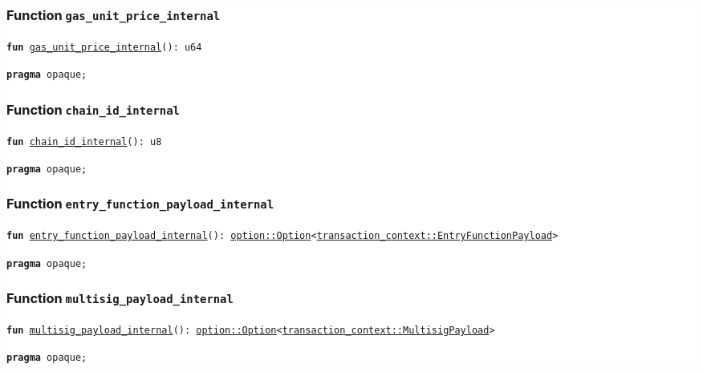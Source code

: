 

<a id="@Specification_1_gas_unit_price_internal"></a>

### Function `gas_unit_price_internal`


<pre><code><b>fun</b> <a href="transaction_context.md#0x1_transaction_context_gas_unit_price_internal">gas_unit_price_internal</a>(): u64
</code></pre>




<pre><code><b>pragma</b> opaque;
</code></pre>



<a id="@Specification_1_chain_id_internal"></a>

### Function `chain_id_internal`


<pre><code><b>fun</b> <a href="transaction_context.md#0x1_transaction_context_chain_id_internal">chain_id_internal</a>(): u8
</code></pre>




<pre><code><b>pragma</b> opaque;
</code></pre>



<a id="@Specification_1_entry_function_payload_internal"></a>

### Function `entry_function_payload_internal`


<pre><code><b>fun</b> <a href="transaction_context.md#0x1_transaction_context_entry_function_payload_internal">entry_function_payload_internal</a>(): <a href="../../../nabob-stdlib/../move-stdlib/tests/compiler-v2-doc/option.md#0x1_option_Option">option::Option</a>&lt;<a href="transaction_context.md#0x1_transaction_context_EntryFunctionPayload">transaction_context::EntryFunctionPayload</a>&gt;
</code></pre>




<pre><code><b>pragma</b> opaque;
</code></pre>



<a id="@Specification_1_multisig_payload_internal"></a>

### Function `multisig_payload_internal`


<pre><code><b>fun</b> <a href="transaction_context.md#0x1_transaction_context_multisig_payload_internal">multisig_payload_internal</a>(): <a href="../../../nabob-stdlib/../move-stdlib/tests/compiler-v2-doc/option.md#0x1_option_Option">option::Option</a>&lt;<a href="transaction_context.md#0x1_transaction_context_MultisigPayload">transaction_context::MultisigPayload</a>&gt;
</code></pre>




<pre><code><b>pragma</b> opaque;
</code></pre>


[move-book]: https://nabob.dev/move/book/SUMMARY
